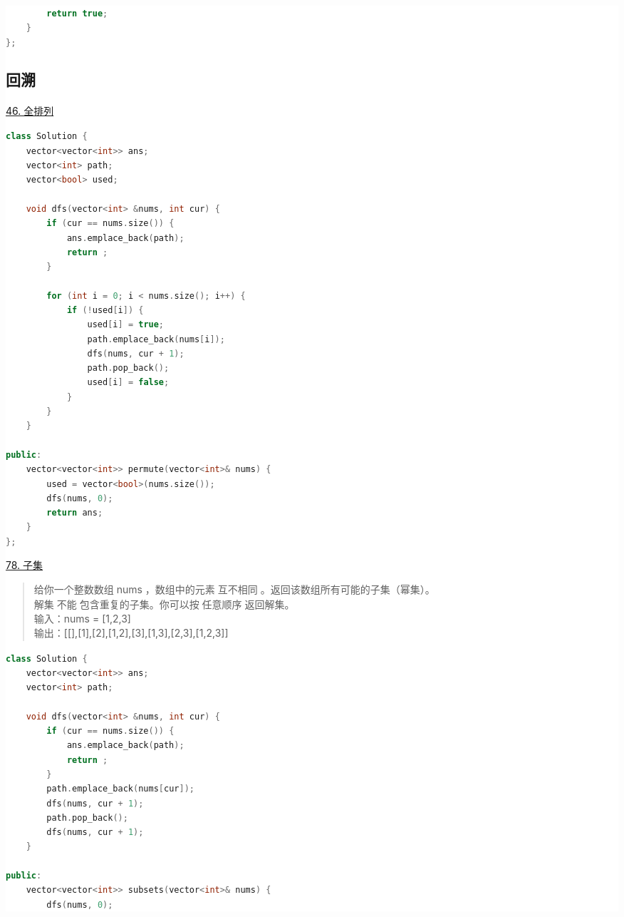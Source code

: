 ```c++
        return true;
    }
};
```

## 回溯

[46. 全排列](https://leetcode-cn.com/problems/permutations/)
```c++
class Solution {
    vector<vector<int>> ans;
    vector<int> path;
    vector<bool> used;

    void dfs(vector<int> &nums, int cur) {
        if (cur == nums.size()) {
            ans.emplace_back(path);
            return ;
        }

        for (int i = 0; i < nums.size(); i++) {
            if (!used[i]) {
                used[i] = true;
                path.emplace_back(nums[i]);
                dfs(nums, cur + 1);
                path.pop_back();
                used[i] = false;
            }
        }
    }

public:
    vector<vector<int>> permute(vector<int>& nums) {
        used = vector<bool>(nums.size());
        dfs(nums, 0);
        return ans;
    }
};
```

[78. 子集](https://leetcode-cn.com/problems/subsets/)
> 给你一个整数数组 nums ，数组中的元素 互不相同 。返回该数组所有可能的子集（幂集）。  
> 解集 不能 包含重复的子集。你可以按 任意顺序 返回解集。  
> 输入：nums = [1,2,3]  
> 输出：[[],[1],[2],[1,2],[3],[1,3],[2,3],[1,2,3]]
```c++
class Solution {
    vector<vector<int>> ans;
    vector<int> path;

    void dfs(vector<int> &nums, int cur) {
        if (cur == nums.size()) {
            ans.emplace_back(path);
            return ;
        }
        path.emplace_back(nums[cur]);
        dfs(nums, cur + 1);
        path.pop_back();
        dfs(nums, cur + 1);
    }

public:
    vector<vector<int>> subsets(vector<int>& nums) {
        dfs(nums, 0);
```